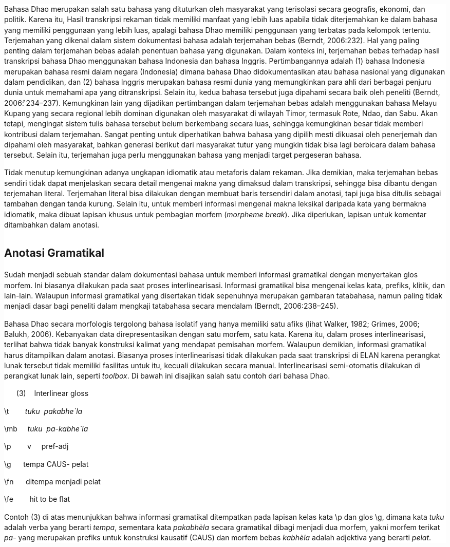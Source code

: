 <p><span class="font5">Bahasa Dhao merupakan salah satu bahasa yang dituturkan oleh masyarakat yang terisolasi secara geografis, ekonomi, dan politik. Karena itu, Hasil transkripsi rekaman tidak memiliki manfaat yang lebih luas apabila tidak diterjemahkan ke dalam bahasa yang memiliki penggunaan yang lebih luas, apalagi bahasa Dhao memiliki penggunaan yang terbatas pada kelompok tertentu. Terjemahan yang dikenal dalam sistem dokumentasi bahasa adalah terjemahan bebas (Berndt, 2006:232). Hal yang paling penting dalam terjemahan bebas adalah penentuan bahasa yang digunakan. Dalam konteks ini, terjemahan bebas terhadap hasil transkripsi bahasa Dhao menggunakan bahasa Indonesia dan bahasa Inggris. Pertimbangannya adalah (1) bahasa Indonesia merupakan bahasa resmi dalam negara (Indonesia) dimana bahasa Dhao didokumentasikan atau bahasa nasional yang digunakan dalam pendidikan, dan (2) bahasa Inggris merupakan bahasa resmi dunia yang memungkinkan para ahli dari berbagai penjuru dunia untuk memahami apa yang ditranskripsi. Selain itu, kedua bahasa tersebut juga dipahami secara baik oleh peneliti (Berndt, 2006:̽ 234–237). Kemungkinan lain yang dijadikan pertimbangan dalam terjemahan bebas adalah menggunakan bahasa Melayu Kupang yang secara regional lebih dominan digunakan oleh masyarakat di wilayah Timor, termasuk Rote, Ndao, dan Sabu. Akan tetapi, mengingat sistem tulis bahasa tersebut belum berkembang secara luas, sehingga kemungkinan besar tidak memberi kontribusi dalam terjemahan. Sangat penting untuk diperhatikan bahwa bahasa yang dipilih mesti dikuasai oleh penerjemah dan dipahami oleh masyarakat, bahkan generasi berikut dari masyarakat tutur yang mungkin tidak bisa lagi berbicara dalam bahasa tersebut. Selain itu, terjemahan juga perlu menggunakan bahasa yang menjadi target pergeseran bahasa.</span></p>
<p><span class="font5">Tidak menutup kemungkinan adanya ungkapan idiomatik atau metaforis dalam rekaman. Jika demikian, maka terjemahan bebas sendiri tidak dapat menjelaskan secara detail mengenai makna yang dimaksud dalam transkripsi, sehingga bisa dibantu dengan terjemahan literal. Terjemahan literal bisa dilakukan dengan membuat baris tersendiri dalam anotasi, tapi juga bisa ditulis sebagai tambahan dengan tanda kurung. Selain itu, untuk memberi informasi mengenai makna leksikal daripada kata yang bermakna idiomatik, maka dibuat lapisan khusus untuk pembagian morfem (</span><span class="font5" style="font-style:italic;">morpheme break</span><span class="font5">). Jika diperlukan, lapisan untuk komentar ditambahkan dalam anotasi.</span></p>
<h2><a name="bookmark26"></a><span class="font5" style="font-weight:bold;"><a name="bookmark27"></a>Anotasi Gramatikal</span></h2>
<p><span class="font5">Sudah menjadi sebuah standar dalam dokumentasi bahasa untuk memberi informasi gramatikal dengan menyertakan glos morfem. Ini biasanya dilakukan pada saat proses interlinearisasi. Informasi gramatikal bisa mengenai kelas kata, prefiks, klitik, dan lain-lain. Walaupun informasi gramatikal yang disertakan tidak sepenuhnya merupakan gambaran tatabahasa, namun paling tidak menjadi dasar bagi peneliti dalam mengkaji tatabahasa secara mendalam (Berndt, 2006:238–245).</span></p>
<p><span class="font5">Bahasa Dhao secara morfologis tergolong bahasa isolatif yang hanya memiliki satu afiks (lihat Walker, 1982; Grimes, 2006; Balukh, 2006). Kebanyakan data direpresentasikan dengan satu morfem, satu kata. Karena itu, dalam proses interlinearisasi, terlihat bahwa tidak banyak konstruksi kalimat yang mendapat pemisahan morfem. Walaupun demikian, informasi gramatikal harus ditampilkan dalam anotasi. Biasanya proses interlinearisasi tidak dilakukan pada saat transkripsi di ELAN karena perangkat lunak tersebut tidak memiliki fasilitas untuk itu, kecuali dilakukan secara manual. Interlinearisasi semi-otomatis dilakukan di perangkat lunak lain, seperti </span><span class="font5" style="font-style:italic;">toolbox</span><span class="font5">. Di bawah ini disajikan salah satu contoh dari bahasa Dhao.</span></p>
<ul style="list-style:none;"><li>
<p><span class="font5">(3) &nbsp;&nbsp;&nbsp;Interlinear gloss</span></p></li></ul>
<p><span class="font3">\t &nbsp;&nbsp;&nbsp;&nbsp;&nbsp;&nbsp;&nbsp;</span><span class="font3" style="font-style:italic;">tuku &nbsp;pakabhe`la</span></p>
<p><span class="font3">\mb &nbsp;&nbsp;&nbsp;&nbsp;</span><span class="font3" style="font-style:italic;">tuku &nbsp;pa-kabhe`la</span></p>
<p><span class="font3">\p &nbsp;&nbsp;&nbsp;&nbsp;&nbsp;&nbsp;&nbsp;v &nbsp;&nbsp;&nbsp;&nbsp;pref-adj</span></p>
<p><span class="font3">\g &nbsp;&nbsp;&nbsp;&nbsp;&nbsp;tempa CAUS- pelat</span></p>
<p><span class="font3">\fn &nbsp;&nbsp;&nbsp;&nbsp;&nbsp;ditempa menjadi pelat</span></p>
<p><span class="font3">\fe &nbsp;&nbsp;&nbsp;&nbsp;&nbsp;&nbsp;&nbsp;hit to be flat</span></p>
<p><span class="font5">Contoh (3) di atas menunjukkan bahwa informasi gramatikal ditempatkan pada lapisan kelas kata \p dan glos \g, dimana kata </span><span class="font5" style="font-style:italic;">tuku</span><span class="font5"> adalah verba yang berarti </span><span class="font5" style="font-style:italic;">tempa</span><span class="font5">, sementara kata </span><span class="font5" style="font-style:italic;">pakabhèla</span><span class="font5"> secara gramatikal dibagi menjadi dua morfem, yakni morfem terikat </span><span class="font5" style="font-style:italic;">pa-</span><span class="font5"> yang merupakan prefiks untuk konstruksi kausatif (CAUS) dan morfem bebas </span><span class="font5" style="font-style:italic;">kabhèla</span><span class="font5"> adalah adjektiva yang berarti </span><span class="font5" style="font-style:italic;">pelat</span><span class="font5">.</span></p>